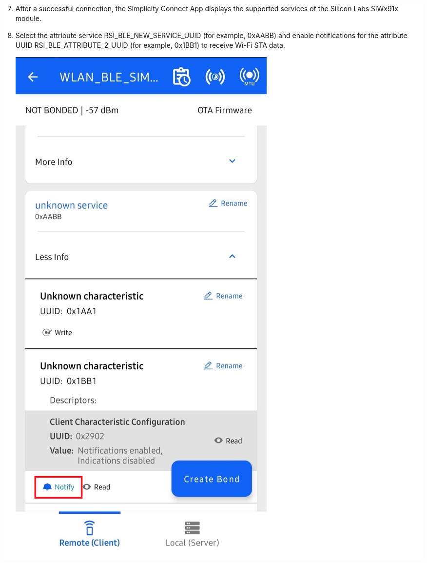 7. After a successful connection, the Simplicity Connect App displays the supported services of the Silicon Labs SiWx91x module.

8. Select the attribute service RSI_BLE_NEW_SERVICE_UUID (for example, 0xAABB) and enable notifications for the attribute UUID RSI_BLE_ATTRIBUTE_2_UUID (for example, 0x1BB1) to receive Wi-Fi STA data.

   ![](resources/readme/SI_Connect_notify1.png)
